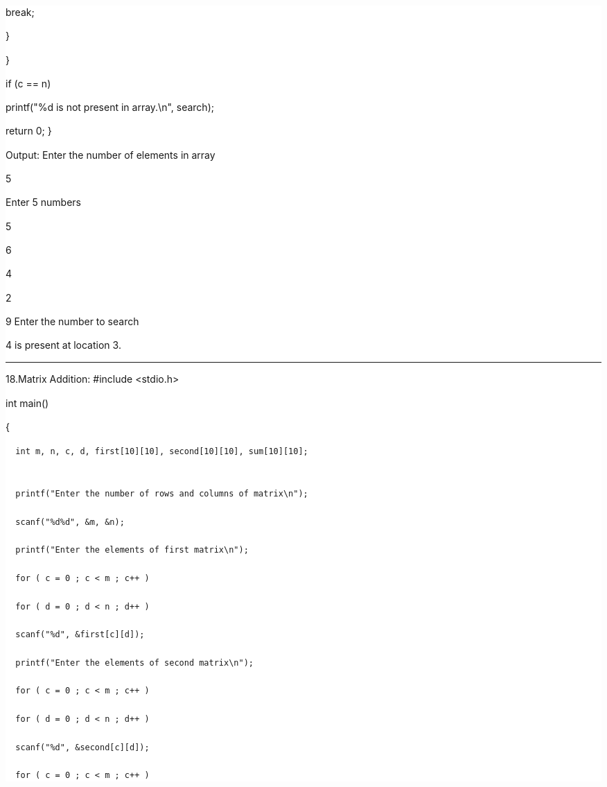   break;

  }

  }

  if (c == n)

  printf("%d is not present in array.\n", search);

  return 0;
}

Output:
Enter the number of elements in array

5

Enter 5 numbers

5

6

4

2

9 Enter the number to search

4 is present at location 3.

-----------------------------
18.Matrix Addition:
#include <stdio.h>

int main()

{

      int m, n, c, d, first[10][10], second[10][10], sum[10][10];


      printf("Enter the number of rows and columns of matrix\n");

      scanf("%d%d", &m, &n);

      printf("Enter the elements of first matrix\n");

      for ( c = 0 ; c < m ; c++ )

      for ( d = 0 ; d < n ; d++ )

      scanf("%d", &first[c][d]);

      printf("Enter the elements of second matrix\n");

      for ( c = 0 ; c < m ; c++ )

      for ( d = 0 ; d < n ; d++ )

      scanf("%d", &second[c][d]);

      for ( c = 0 ; c < m ; c++ )
